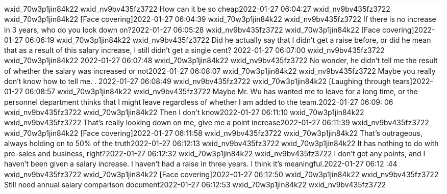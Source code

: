 <td>wxid_70w3p1jin84k22</td>
<td>wxid_nv9bv435fz3722</td>
<td>How can it be so cheap</td></tr><tr><td>2022-01-27 06:04:27</td>
<td>wxid_nv9bv435fz3722</td>
<td>wxid_70w3p1jin84k22</td>
<td>[Face covering]</td></tr><tr><td>2022-01-27 06:04:39</td>
<td>wxid_70w3p1jin84k22</td>
<td>wxid_nv9bv435fz3722</td>
<td>If there is no increase in 3 years, who do you look down on?</td></tr><tr><td>2022-01-27 06:05:28</td>
<td>wxid_nv9bv435fz3722</td>
<td>wxid_70w3p1jin84k22</td>
<td>[Face covering]</td></tr><tr><td>2022-01-27 06:06:19</td>
<td>wxid_70w3p1jin84k22</td>
<td>wxid_nv9bv435fz3722</td>
<td>Did he actually say that I didn’t get a raise before, or did he mean that as a result of this salary increase, I still didn’t get a single cent? </td></tr><tr><td>2022-01-27 06:07:00</td>
<td>wxid_nv9bv435fz3722</td>
<td>wxid_70w3p1jin84k22</td>
<td></td></tr><tr><td>2022-01-27 06:07:48</td>
<td>wxid_70w3p1jin84k22</td>
<td>wxid_nv9bv435fz3722</td>
<td>No wonder, he didn’t tell me the result of whether the salary was increased or not</td></tr><tr><td>2022-01-27 06:08:07</td>
<td>wxid_70w3p1jin84k22</td>
<td>wxid_nv9bv435fz3722</td>
<td>Maybe you really don’t know how to tell me. . </td></tr><tr><td>2022-01-27 06:08:49</td>
<td>wxid_nv9bv435fz3722</td>
<td>wxid_70w3p1jin84k22</td>
<td>[Laughing through tears]</td></tr><tr><td>2022-01-27 06:08:57</td>
<td>wxid_70w3p1jin84k22</td>
<td>wxid_nv9bv435fz3722</td>
<td>Maybe Mr. Wu has wanted me to leave for a long time, or the personnel department thinks that I might leave regardless of whether I am added to the team.</td></tr><tr><td>2022-01-27 06:09: 06</td>
<td>wxid_nv9bv435fz3722</td>
<td>wxid_70w3p1jin84k22</td>
<td>Then I don’t know</td></tr><tr><td>2022-01-27 06:11:10</td>
<td>wxid_70w3p1jin84k22</td>
<td>wxid_nv9bv435fz3722</td>
<td>That’s really looking down on me, give me a point increase</td></tr><tr><td>2022-01-27 06:11:39</td>
<td>wxid_nv9bv435fz3722</td>
<td>wxid_70w3p1jin84k22</td>
<td>[Face covering]</td></tr><tr><td>2022-01-27 06:11:58</td>
<td>wxid_nv9bv435fz3722</td>
<td>wxid_70w3p1jin84k22</td>
<td>That’s outrageous, always holding on to 50% of the truth</td></tr><tr><td>2022-01-27 06:12:13</td>
<td>wxid_nv9bv435fz3722</td>
<td>wxid_70w3p1jin84k22</td>
<td>It has nothing to do with pre-sales and business, right?</td></tr><tr><td>2022-01-27 06:12:32</td>
<td>wxid_70w3p1jin84k22</td>
<td>wxid_nv9bv435fz3722</td>
<td>I don’t get any points, and I haven’t been given a salary increase. I haven’t had a raise in three years. I think it’s meaningful.</td></tr><tr><td>2022-01-27 06:12 :44</td>
<td>wxid_nv9bv435fz3722</td>
<td>wxid_70w3p1jin84k22</td>
<td>[Face covering]</td></tr><tr><td>2022-01-27 06:12:50</td>
<td>wxid_70w3p1jin84k22</td>
<td>wxid_nv9bv435fz3722</td>
<td>Still need annual salary comparison document</td></tr><tr><td>2022-01-27 06:12:53</td>
<td>wxid_70w3p1jin84k22</td>
<td>wxid_nv9bv435fz3722</td>